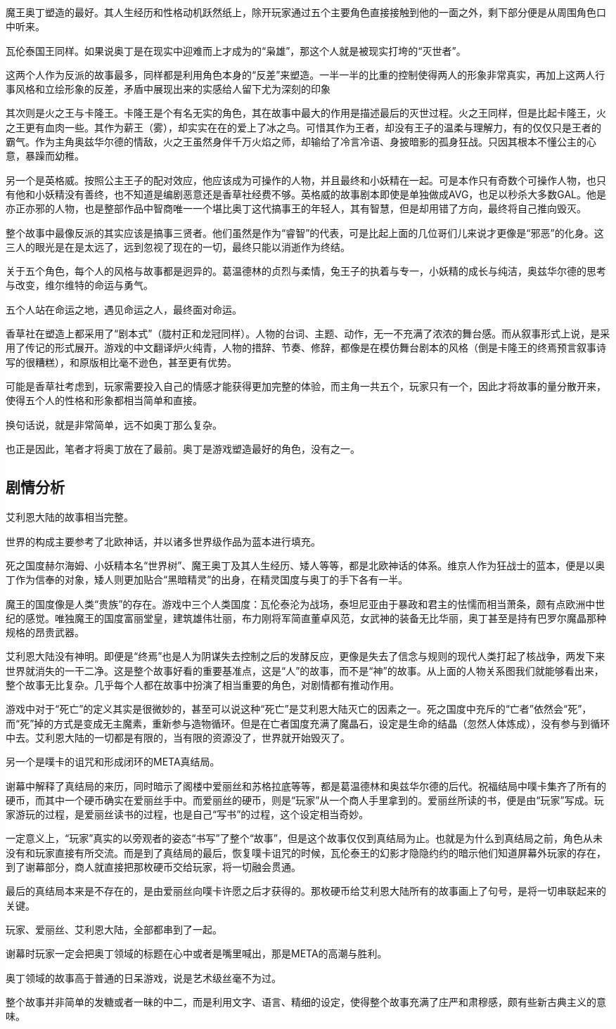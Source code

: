 魔王奥丁塑造的最好。其人生经历和性格动机跃然纸上，除开玩家通过五个主要角色直接接触到他的一面之外，剩下部分便是从周围角色口中听来。

瓦伦泰国王同样。如果说奥丁是在现实中迎难而上才成为的“枭雄”，那这个人就是被现实打垮的“灭世者”。

这两个人作为反派的故事最多，同样都是利用角色本身的“反差”来塑造。一半一半的比重的控制使得两人的形象非常真实，再加上这两人行事风格和立绘形象的反差，矛盾中展现出来的实感给人留下尤为深刻的印象

其次则是火之王与卡隆王。卡隆王是个有名无实的角色，其在故事中最大的作用是描述最后的灭世过程。火之王同样，但是比起卡隆王，火之王更有血肉一些。其作为薪王（雾），却实实在在的爱上了冰之鸟。可惜其作为王者，却没有王子的温柔与理解力，有的仅仅只是王者的霸气。作为主角奥兹华尔德的情敌，火之王虽然身伴千万火焰之师，却输给了冷言冷语、身披暗影的孤身狂战。只因其根本不懂公主的心意，暴躁而幼稚。

另一个是英格威。按照公主王子的配对效应，他应该成为可操作的人物，并且最终和小妖精在一起。可是本作只有奇数个可操作人物，也只有他和小妖精没有善终，也不知道是编剧恶意还是香草社经费不够。英格威的故事剧本即使是单独做成AVG，也足以秒杀大多数GAL。他是亦正亦邪的人物，也是整部作品中智商唯一一个堪比奥丁这代搞事王的年轻人，其有智慧，但是却用错了方向，最终将自己推向毁灭。

整个故事中最像反派的其实应该是搞事三贤者。他们虽然是作为“睿智”的代表，可是比起上面的几位哥们儿来说才更像是“邪恶”的化身。这三人的眼光是在是太远了，远到忽视了现在的一切，最终只能以消逝作为终结。

关于五个角色，每个人的风格与故事都是迥异的。葛温德林的贞烈与柔情，兔王子的执着与专一，小妖精的成长与纯洁，奥兹华尔德的思考与改变，维尔维特的命运与勇气。

五个人站在命运之地，遇见命运之人，最终面对命运。

香草社在塑造上都采用了“剧本式”（胧村正和龙冠同样）。人物的台词、主题、动作，无一不充满了浓浓的舞台感。而从叙事形式上说，是采用了传记的形式展开。游戏的中文翻译炉火纯青，人物的措辞、节奏、修辞，都像是在模仿舞台剧本的风格（倒是卡隆王的终焉预言叙事诗写的很糟糕），和原版相比毫不逊色，甚至更有优势。

可能是香草社考虑到，玩家需要投入自己的情感才能获得更加完整的体验，而主角一共五个，玩家只有一个，因此才将故事的量分散开来，使得五个人的性格和形象都相当简单和直接。

换句话说，就是非常简单，远不如奥丁那么复杂。

也正是因此，笔者才将奥丁放在了最前。奥丁是游戏塑造最好的角色，没有之一。

## 剧情分析

艾利恩大陆的故事相当完整。

世界的构成主要参考了北欧神话，并以诸多世界级作品为蓝本进行填充。

死之国度赫尔海姆、小妖精本名“世界树”、魔王奥丁及其人生经历、矮人等等，都是北欧神话的体系。维京人作为狂战士的蓝本，便是以奥丁作为信奉的对象，矮人则更加贴合“黑暗精灵”的出身，在精灵国度与奥丁的手下各有一半。

魔王的国度像是人类“贵族”的存在。游戏中三个人类国度：瓦伦泰沦为战场，泰坦尼亚由于暴政和君主的怯懦而相当萧条，颇有点欧洲中世纪的感觉。唯独魔王的国度富丽堂皇，建筑雄伟壮丽，布力刚将军简直董卓风范，女武神的装备无比华丽，奥丁甚至是持有巴罗尔魔晶那种规格的昂贵武器。

艾利恩大陆没有神明。即便是“终焉”也是人为阴谋失去控制之后的发酵反应，更像是失去了信念与规则的现代人类打起了核战争，两发下来世界就消失的一干二净。这是整个故事好看的重要基准点，这是“人”的故事，而不是“神”的故事。从上面的人物关系图我们就能够看出来，整个故事无比复杂。几乎每个人都在故事中扮演了相当重要的角色，对剧情都有推动作用。

游戏中对于“死亡”的定义其实是很微妙的，甚至可以说这种“死亡”是艾利恩大陆灭亡的因素之一。死之国度中充斥的“亡者”依然会“死”，而“死”掉的方式是变成无主魔素，重新参与造物循环。但是在亡者国度充满了魔晶石，设定是生命的结晶（忽然人体炼成），没有参与到循环中去。艾利恩大陆的一切都是有限的，当有限的资源没了，世界就开始毁灭了。

另一个是噗卡的诅咒和形成闭环的META真结局。

谢幕中解释了真结局的来历，同时暗示了阁楼中爱丽丝和苏格拉底等等，都是葛温德林和奥兹华尔德的后代。祝福结局中噗卡集齐了所有的硬币，而其中一个硬币确实在爱丽丝手中。而爱丽丝的硬币，则是“玩家”从一个商人手里拿到的。爱丽丝所读的书，便是由“玩家”写成。玩家游玩的过程，是爱丽丝读书的过程，也是自己“写书”的过程，这个设定相当奇妙。

一定意义上，“玩家”真实的以旁观者的姿态“书写”了整个“故事”，但是这个故事仅仅到真结局为止。也就是为什么到真结局之前，角色从未没有和玩家直接有所交流。而是到了真结局的最后，恢复噗卡诅咒的时候，瓦伦泰王的幻影才隐隐约约的暗示他们知道屏幕外玩家的存在，到了谢幕部分，商人就直接把那枚硬币交给玩家，将一切融会贯通。

最后的真结局本来是不存在的，是由爱丽丝向噗卡许愿之后才获得的。那枚硬币给艾利恩大陆所有的故事画上了句号，是将一切串联起来的关键。

玩家、爱丽丝、艾利恩大陆，全部都串到了一起。

谢幕时玩家一定会把奥丁领域的标题在心中或者是嘴里喊出，那是META的高潮与胜利。

奥丁领域的故事高于普通的日呆游戏，说是艺术级丝毫不为过。

整个故事并非简单的发糖或者一昧的中二，而是利用文字、语言、精细的设定，使得整个故事充满了庄严和肃穆感，颇有些新古典主义的意味。
